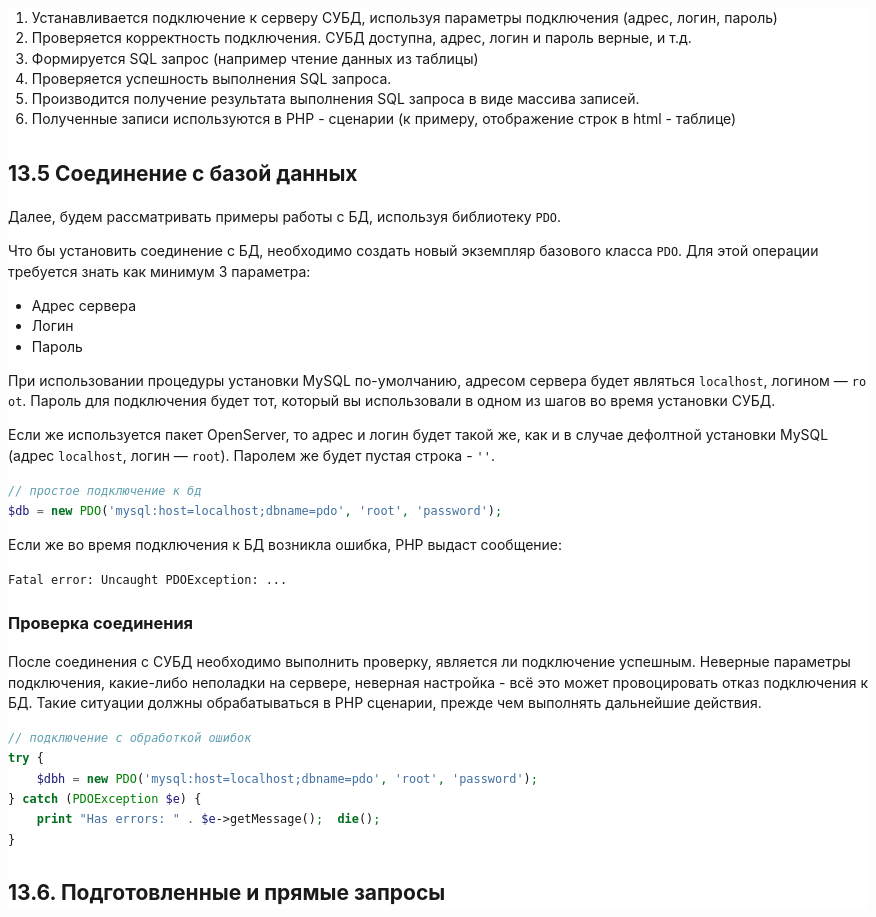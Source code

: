 1. Устанавливается подключение к серверу СУБД, используя параметры подключения (адрес, логин, пароль)
2. Проверяется корректность подключения. СУБД доступна, адрес, логин и пароль верные, и т.д.
3. Формируется SQL запрос (например чтение данных из таблицы)
4. Проверяется успешность выполнения SQL запроса.
5. Производится получение результата выполнения SQL запроса в виде массива записей.
6. Полученные записи используются в PHP - сценарии (к примеру, отображение строк в html - таблице)



## 13.5 Соединение с базой данных

Далее, будем рассматривать примеры работы с БД, используя библиотеку `PDO`.

Что бы установить соединение с БД, необходимо создать новый экземпляр базового класса `PDO`. Для этой операции требуется знать как минимум 3 параметра:

- Адрес сервера
- Логин
- Пароль

При использовании процедуры установки MySQL по-умолчанию, адресом сервера будет являться `localhost`, логином — `root`. Пароль для подключения будет тот, который вы использовали в одном из шагов во время установки СУБД.

Если же используется пакет OpenServer, то адрес и логин будет такой же, как и в случае дефолтной установки MySQL (адрес `localhost`, логин — `root`). Паролем же будет пустая строка - `''`.

```php
// простое подключение к бд
$db = new PDO('mysql:host=localhost;dbname=pdo', 'root', 'password');
```

Если же во время подключения к БД возникла ошибка, PHP выдаст сообщение:

```html
Fatal error: Uncaught PDOException: ...
```

### Проверка соединения

После соединения с СУБД необходимо выполнить проверку, является ли подключение успешным. Неверные параметры подключения, какие-либо неполадки на сервере, неверная настройка - всё это может провоцировать отказ подключения к БД.
Такие ситуации должны обрабатываться в PHP сценарии, прежде чем выполнять дальнейшие действия.


```php
// подключение с обработкой ошибок
try {  
	$dbh = new PDO('mysql:host=localhost;dbname=pdo', 'root', 'password');
} catch (PDOException $e) {
	print "Has errors: " . $e->getMessage();  die();
}
```



## 13.6. Подготовленные и прямые запросы
